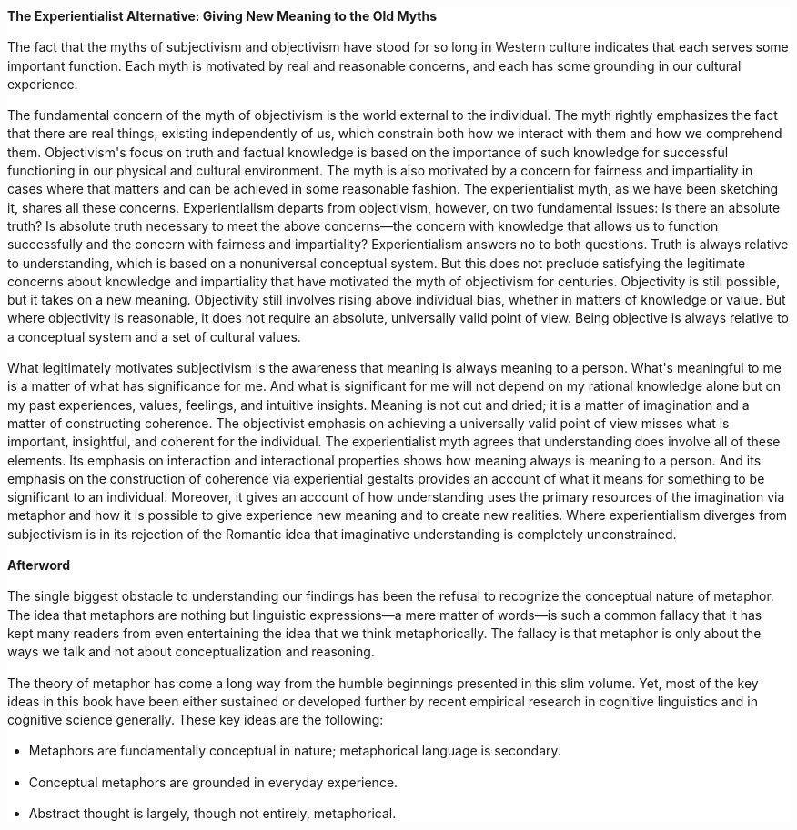 **The Experientialist Alternative: Giving New Meaning to the Old Myths**

The fact that the myths of subjectivism and objectivism have stood for so long in Western culture indicates that each serves some important function. Each myth is motivated by real and reasonable concerns, and each has some grounding in our cultural experience.

The fundamental concern of the myth of objectivism is the world external to the individual. The myth rightly emphasizes the fact that there are real things, existing independently of us, which constrain both how we interact with them and how we comprehend them. Objectivism's focus on truth and factual knowledge is based on the importance of such knowledge for successful functioning in our physical and cultural environment. The myth is also motivated by a concern for fairness and impartiality in cases where that matters and can be achieved in some reasonable fashion. The experientialist myth, as we have been sketching it, shares all these concerns. Experientialism departs from objectivism, however, on two fundamental issues: Is there an absolute truth? Is absolute truth necessary to meet the above concerns—the concern with knowledge that allows us to function successfully and the concern with fairness and impartiality? Experientialism answers no to both questions. Truth is always relative to understanding, which is based on a nonuniversal conceptual system. But this does not preclude satisfying the legitimate concerns about knowledge and impartiality that have motivated the myth of objectivism for centuries. Objectivity is still possible, but it takes on a new meaning. Objectivity still involves rising above individual bias, whether in matters of knowledge or value. But where objectivity is reasonable, it does not require an absolute, universally valid point of view. Being objective is always relative to a conceptual system and a set of cultural values.

What legitimately motivates subjectivism is the awareness that meaning is always meaning to a person. What's meaningful to me is a matter of what has significance for me. And what is significant for me will not depend on my rational knowledge alone but on my past experiences, values, feelings, and intuitive insights. Meaning is not cut and dried; it is a matter of imagination and a matter of constructing coherence. The objectivist emphasis on achieving a universally valid point of view misses what is important, insightful, and coherent for the individual. The experientialist myth agrees that understanding does involve all of these elements. Its emphasis on interaction and interactional properties shows how meaning always is meaning to a person. And its emphasis on the construction of coherence via experiential gestalts provides an account of what it means for something to be significant to an individual. Moreover, it gives an account of how understanding uses the primary resources of the imagination via metaphor and how it is possible to give experience new meaning and to create new realities. Where experientialism diverges from subjectivism is in its rejection of the Romantic idea that imaginative understanding is completely unconstrained.

**Afterword**

The single biggest obstacle to understanding our findings has been the refusal to recognize the conceptual nature of metaphor. The idea that metaphors are nothing but linguistic expressions—a mere matter of words—is such a common fallacy that it has kept many readers from even entertaining the idea that we think metaphorically. The fallacy is that metaphor is only about the ways we talk and not about conceptualization and reasoning.

The theory of metaphor has come a long way from the humble beginnings presented in this slim volume. Yet, most of the key ideas in this book have been either sustained or developed further by recent empirical research in cognitive linguistics and in cognitive science generally. These key ideas are the following:

- Metaphors are fundamentally conceptual in nature; metaphorical language is secondary.

- Conceptual metaphors are grounded in everyday experience.

- Abstract thought is largely, though not entirely, metaphorical.
